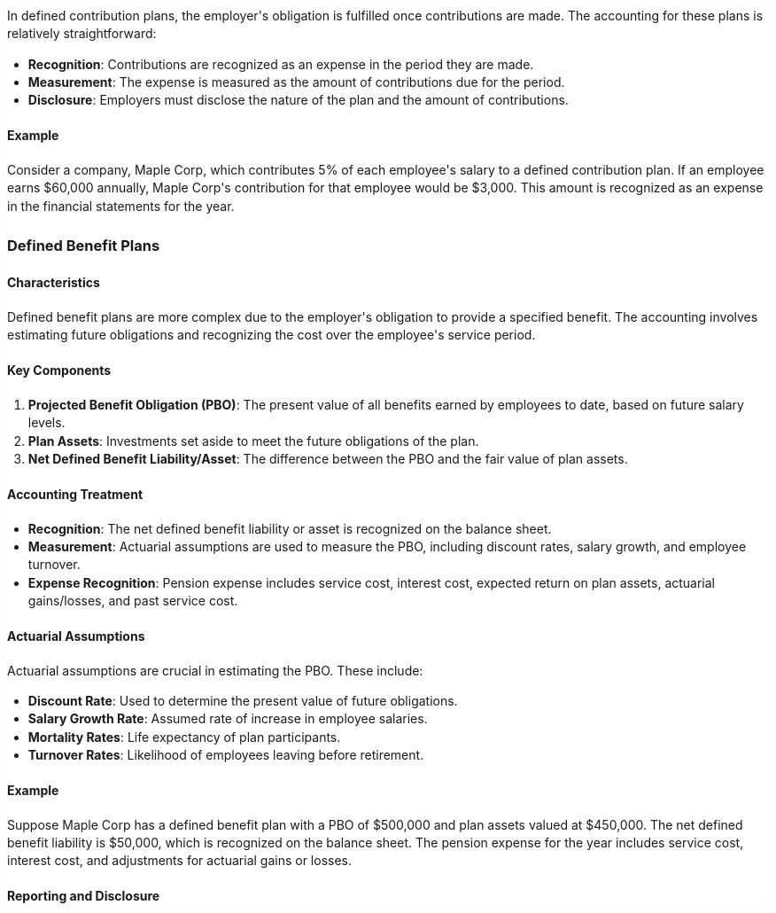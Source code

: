 In defined contribution plans, the employer's obligation is fulfilled once contributions are made. The accounting for these plans is relatively straightforward:

- **Recognition**: Contributions are recognized as an expense in the period they are made.
- **Measurement**: The expense is measured as the amount of contributions due for the period.
- **Disclosure**: Employers must disclose the nature of the plan and the amount of contributions.

#### Example

Consider a company, Maple Corp, which contributes 5% of each employee's salary to a defined contribution plan. If an employee earns $60,000 annually, Maple Corp's contribution for that employee would be $3,000. This amount is recognized as an expense in the financial statements for the year.

### Defined Benefit Plans

#### Characteristics

Defined benefit plans are more complex due to the employer's obligation to provide a specified benefit. The accounting involves estimating future obligations and recognizing the cost over the employee's service period.

#### Key Components

1. **Projected Benefit Obligation (PBO)**: The present value of all benefits earned by employees to date, based on future salary levels.
2. **Plan Assets**: Investments set aside to meet the future obligations of the plan.
3. **Net Defined Benefit Liability/Asset**: The difference between the PBO and the fair value of plan assets.

#### Accounting Treatment

- **Recognition**: The net defined benefit liability or asset is recognized on the balance sheet.
- **Measurement**: Actuarial assumptions are used to measure the PBO, including discount rates, salary growth, and employee turnover.
- **Expense Recognition**: Pension expense includes service cost, interest cost, expected return on plan assets, actuarial gains/losses, and past service cost.

#### Actuarial Assumptions

Actuarial assumptions are crucial in estimating the PBO. These include:

- **Discount Rate**: Used to determine the present value of future obligations.
- **Salary Growth Rate**: Assumed rate of increase in employee salaries.
- **Mortality Rates**: Life expectancy of plan participants.
- **Turnover Rates**: Likelihood of employees leaving before retirement.

#### Example

Suppose Maple Corp has a defined benefit plan with a PBO of $500,000 and plan assets valued at $450,000. The net defined benefit liability is $50,000, which is recognized on the balance sheet. The pension expense for the year includes service cost, interest cost, and adjustments for actuarial gains or losses.

#### Reporting and Disclosure
